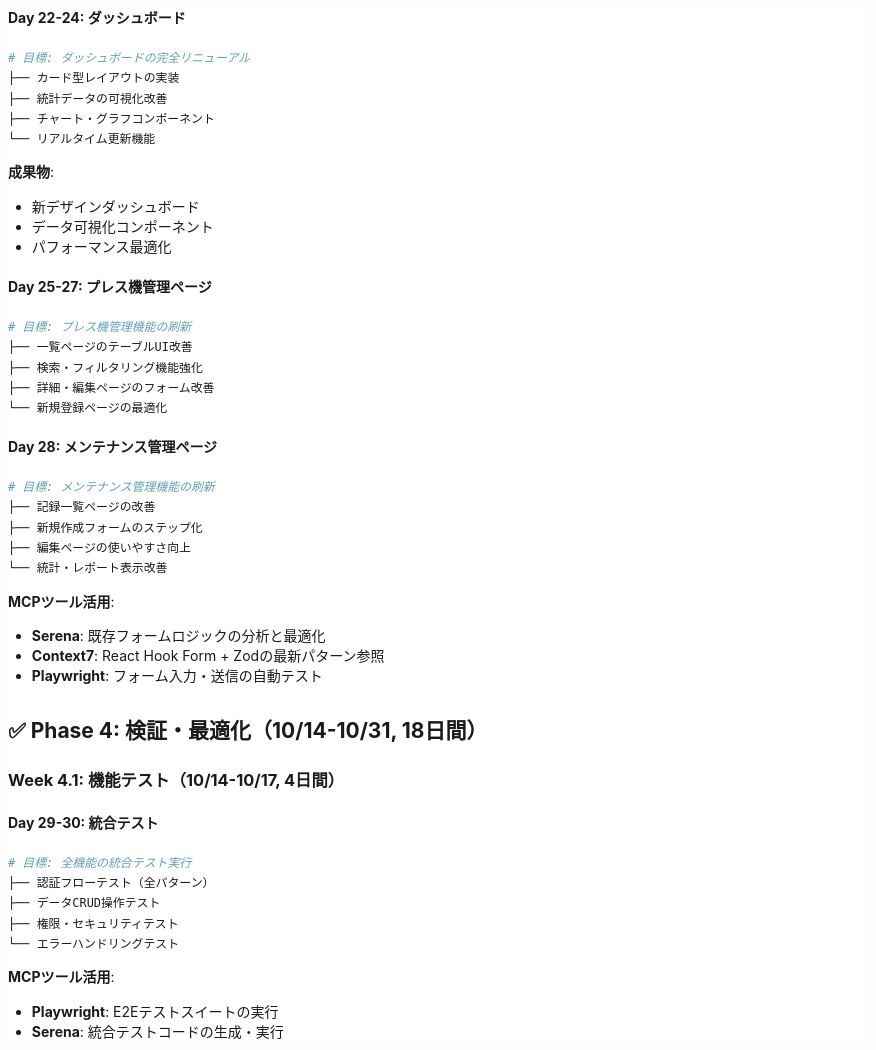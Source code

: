 #### Day 22-24: ダッシュボード
```bash
# 目標: ダッシュボードの完全リニューアル
├── カード型レイアウトの実装
├── 統計データの可視化改善
├── チャート・グラフコンポーネント
└── リアルタイム更新機能
```

**成果物**:
- 新デザインダッシュボード
- データ可視化コンポーネント
- パフォーマンス最適化

#### Day 25-27: プレス機管理ページ
```bash
# 目標: プレス機管理機能の刷新
├── 一覧ページのテーブルUI改善
├── 検索・フィルタリング機能強化
├── 詳細・編集ページのフォーム改善
└── 新規登録ページの最適化
```

#### Day 28: メンテナンス管理ページ
```bash
# 目標: メンテナンス管理機能の刷新
├── 記録一覧ページの改善
├── 新規作成フォームのステップ化
├── 編集ページの使いやすさ向上
└── 統計・レポート表示改善
```

**MCPツール活用**:
- **Serena**: 既存フォームロジックの分析と最適化
- **Context7**: React Hook Form + Zodの最新パターン参照
- **Playwright**: フォーム入力・送信の自動テスト

## ✅ Phase 4: 検証・最適化（10/14-10/31, 18日間）

### Week 4.1: 機能テスト（10/14-10/17, 4日間）

#### Day 29-30: 統合テスト
```bash
# 目標: 全機能の統合テスト実行
├── 認証フローテスト（全パターン）
├── データCRUD操作テスト
├── 権限・セキュリティテスト
└── エラーハンドリングテスト
```

**MCPツール活用**:
- **Playwright**: E2Eテストスイートの実行
- **Serena**: 統合テストコードの生成・実行
